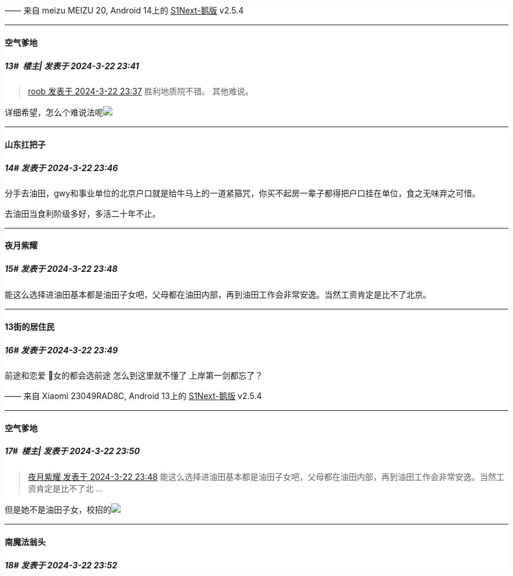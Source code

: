 —— 来自 meizu MEIZU 20, Android 14上的 [S1Next-鹅版](https://github.com/ykrank/S1-Next/releases) v2.5.4

*****

####  空气爹地  
##### 13#         楼主| 发表于 2024-3-22 23:41

<blockquote><a href="httphttps://bbs.saraba1st.com/2b/forum.php?mod=redirect&amp;goto=findpost&amp;pid=64343466&amp;ptid=2176694" target="_blank">roob 发表于 2024-3-22 23:37</a>
胜利地质院不错。 其他难说。 </blockquote>
详细希望，怎么个难说法呢<img src="https://static.saraba1st.com/image/smiley/face2017/091.png" referrerpolicy="no-referrer">

*****

####  山东扛把子  
##### 14#       发表于 2024-3-22 23:46

分手去油田，gwy和事业单位的北京户口就是给牛马上的一道紧箍咒，你买不起房一辈子都得把户口挂在单位，食之无味弃之可惜。

去油田当食利阶级多好，多活二十年不止。

*****

####  夜月紫耀  
##### 15#       发表于 2024-3-22 23:48

能这么选择进油田基本都是油田子女吧，父母都在油田内部，再到油田工作会非常安逸。当然工资肯定是比不了北京。

*****

####  13街的居住民  
##### 16#       发表于 2024-3-22 23:49

前途和恋爱 
🍠女的都会选前途 怎么到这里就不懂了
上岸第一剑都忘了？

—— 来自 Xiaomi 23049RAD8C, Android 13上的 [S1Next-鹅版](https://github.com/ykrank/S1-Next/releases) v2.5.4

*****

####  空气爹地  
##### 17#         楼主| 发表于 2024-3-22 23:50

<blockquote><a href="httphttps://bbs.saraba1st.com/2b/forum.php?mod=redirect&amp;goto=findpost&amp;pid=64343591&amp;ptid=2176694" target="_blank">夜月紫耀 发表于 2024-3-22 23:48</a>
能这么选择进油田基本都是油田子女吧，父母都在油田内部，再到油田工作会非常安逸。当然工资肯定是比不了北 ...</blockquote>
但是她不是油田子女，校招的<img src="https://static.saraba1st.com/image/smiley/face2017/006.png" referrerpolicy="no-referrer">

*****

####  南魔法翁头  
##### 18#       发表于 2024-3-22 23:52
